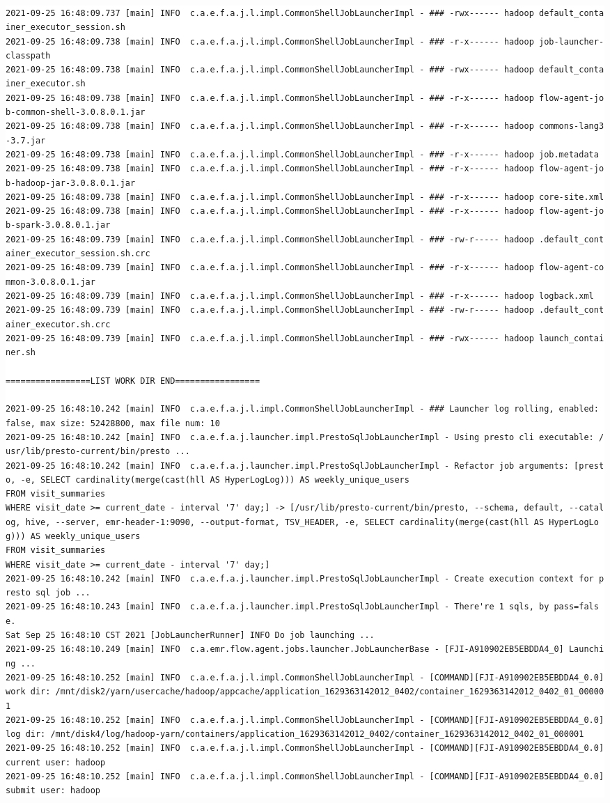 ```shell
2021-09-25 16:48:09.737 [main] INFO  c.a.e.f.a.j.l.impl.CommonShellJobLauncherImpl - ### -rwx------ hadoop default_container_executor_session.sh
2021-09-25 16:48:09.738 [main] INFO  c.a.e.f.a.j.l.impl.CommonShellJobLauncherImpl - ### -r-x------ hadoop job-launcher-classpath
2021-09-25 16:48:09.738 [main] INFO  c.a.e.f.a.j.l.impl.CommonShellJobLauncherImpl - ### -rwx------ hadoop default_container_executor.sh
2021-09-25 16:48:09.738 [main] INFO  c.a.e.f.a.j.l.impl.CommonShellJobLauncherImpl - ### -r-x------ hadoop flow-agent-job-common-shell-3.0.8.0.1.jar
2021-09-25 16:48:09.738 [main] INFO  c.a.e.f.a.j.l.impl.CommonShellJobLauncherImpl - ### -r-x------ hadoop commons-lang3-3.7.jar
2021-09-25 16:48:09.738 [main] INFO  c.a.e.f.a.j.l.impl.CommonShellJobLauncherImpl - ### -r-x------ hadoop job.metadata
2021-09-25 16:48:09.738 [main] INFO  c.a.e.f.a.j.l.impl.CommonShellJobLauncherImpl - ### -r-x------ hadoop flow-agent-job-hadoop-jar-3.0.8.0.1.jar
2021-09-25 16:48:09.738 [main] INFO  c.a.e.f.a.j.l.impl.CommonShellJobLauncherImpl - ### -r-x------ hadoop core-site.xml
2021-09-25 16:48:09.738 [main] INFO  c.a.e.f.a.j.l.impl.CommonShellJobLauncherImpl - ### -r-x------ hadoop flow-agent-job-spark-3.0.8.0.1.jar
2021-09-25 16:48:09.739 [main] INFO  c.a.e.f.a.j.l.impl.CommonShellJobLauncherImpl - ### -rw-r----- hadoop .default_container_executor_session.sh.crc
2021-09-25 16:48:09.739 [main] INFO  c.a.e.f.a.j.l.impl.CommonShellJobLauncherImpl - ### -r-x------ hadoop flow-agent-common-3.0.8.0.1.jar
2021-09-25 16:48:09.739 [main] INFO  c.a.e.f.a.j.l.impl.CommonShellJobLauncherImpl - ### -r-x------ hadoop logback.xml
2021-09-25 16:48:09.739 [main] INFO  c.a.e.f.a.j.l.impl.CommonShellJobLauncherImpl - ### -rw-r----- hadoop .default_container_executor.sh.crc
2021-09-25 16:48:09.739 [main] INFO  c.a.e.f.a.j.l.impl.CommonShellJobLauncherImpl - ### -rwx------ hadoop launch_container.sh

=================LIST WORK DIR END=================

2021-09-25 16:48:10.242 [main] INFO  c.a.e.f.a.j.l.impl.CommonShellJobLauncherImpl - ### Launcher log rolling, enabled: false, max size: 52428800, max file num: 10
2021-09-25 16:48:10.242 [main] INFO  c.a.e.f.a.j.launcher.impl.PrestoSqlJobLauncherImpl - Using presto cli executable: /usr/lib/presto-current/bin/presto ...
2021-09-25 16:48:10.242 [main] INFO  c.a.e.f.a.j.launcher.impl.PrestoSqlJobLauncherImpl - Refactor job arguments: [presto, -e, SELECT cardinality(merge(cast(hll AS HyperLogLog))) AS weekly_unique_users
FROM visit_summaries
WHERE visit_date >= current_date - interval '7' day;] -> [/usr/lib/presto-current/bin/presto, --schema, default, --catalog, hive, --server, emr-header-1:9090, --output-format, TSV_HEADER, -e, SELECT cardinality(merge(cast(hll AS HyperLogLog))) AS weekly_unique_users
FROM visit_summaries
WHERE visit_date >= current_date - interval '7' day;]
2021-09-25 16:48:10.242 [main] INFO  c.a.e.f.a.j.launcher.impl.PrestoSqlJobLauncherImpl - Create execution context for presto sql job ...
2021-09-25 16:48:10.243 [main] INFO  c.a.e.f.a.j.launcher.impl.PrestoSqlJobLauncherImpl - There're 1 sqls, by pass=false.
Sat Sep 25 16:48:10 CST 2021 [JobLauncherRunner] INFO Do job launching ...
2021-09-25 16:48:10.249 [main] INFO  c.a.emr.flow.agent.jobs.launcher.JobLauncherBase - [FJI-A910902EB5EBDDA4_0] Launching ...
2021-09-25 16:48:10.252 [main] INFO  c.a.e.f.a.j.l.impl.CommonShellJobLauncherImpl - [COMMAND][FJI-A910902EB5EBDDA4_0.0] work dir: /mnt/disk2/yarn/usercache/hadoop/appcache/application_1629363142012_0402/container_1629363142012_0402_01_000001
2021-09-25 16:48:10.252 [main] INFO  c.a.e.f.a.j.l.impl.CommonShellJobLauncherImpl - [COMMAND][FJI-A910902EB5EBDDA4_0.0] log dir: /mnt/disk4/log/hadoop-yarn/containers/application_1629363142012_0402/container_1629363142012_0402_01_000001
2021-09-25 16:48:10.252 [main] INFO  c.a.e.f.a.j.l.impl.CommonShellJobLauncherImpl - [COMMAND][FJI-A910902EB5EBDDA4_0.0] current user: hadoop
2021-09-25 16:48:10.252 [main] INFO  c.a.e.f.a.j.l.impl.CommonShellJobLauncherImpl - [COMMAND][FJI-A910902EB5EBDDA4_0.0] submit user: hadoop
```